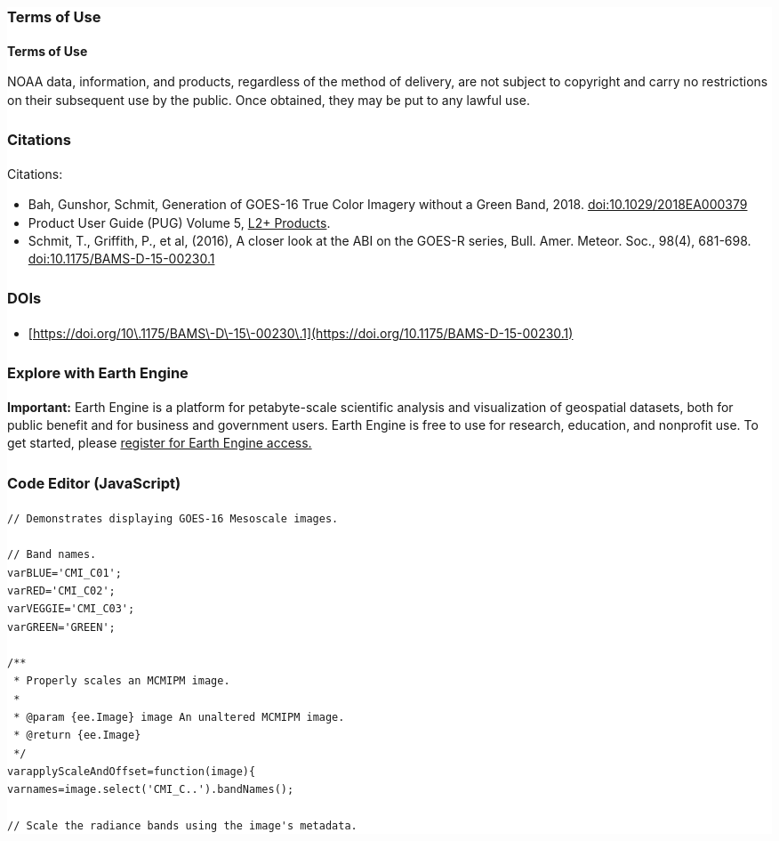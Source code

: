 


### Terms of Use


**Terms of Use**


NOAA data, information, and products, regardless of the method of delivery,
are not subject to copyright and carry no restrictions on their subsequent
use by the public. Once obtained, they may be put to any lawful use.




### Citations



Citations:
* Bah, Gunshor, Schmit, Generation of GOES\-16 True Color Imagery without a
Green Band, 2018\. [doi:10\.1029/2018EA000379](https://doi.org/10.1029/2018EA000379)
* Product User Guide (PUG) Volume 5, [L2\+ Products](https://www.goes-r.gov/products/docs/PUG-L2+-vol5.pdf).
* Schmit, T., Griffith, P., et al, (2016\), A closer look at the ABI on the GOES\-R series, Bull.
Amer. Meteor. Soc., 98(4\), 681\-698\.
[doi:10\.1175/BAMS\-D\-15\-00230\.1](https://doi.org/10.1175/BAMS-D-15-00230.1)





### DOIs


* [https://doi.org/10\.1175/BAMS\-D\-15\-00230\.1](https://doi.org/10.1175/BAMS-D-15-00230.1)




### Explore with Earth Engine


**Important:** 
 Earth Engine is a platform for petabyte\-scale scientific analysis and visualization of
 geospatial datasets, both for public benefit and for business and government users.
 Earth Engine is free to use for research, education, and nonprofit use. To get started, please
 [register for Earth Engine access.](https://console.cloud.google.com/earth-engine)



### Code Editor (JavaScript)



```
// Demonstrates displaying GOES-16 Mesoscale images.

// Band names.
varBLUE='CMI_C01';
varRED='CMI_C02';
varVEGGIE='CMI_C03';
varGREEN='GREEN';

/**
 * Properly scales an MCMIPM image.
 *
 * @param {ee.Image} image An unaltered MCMIPM image.
 * @return {ee.Image}
 */
varapplyScaleAndOffset=function(image){
varnames=image.select('CMI_C..').bandNames();

// Scale the radiance bands using the image's metadata.
```
